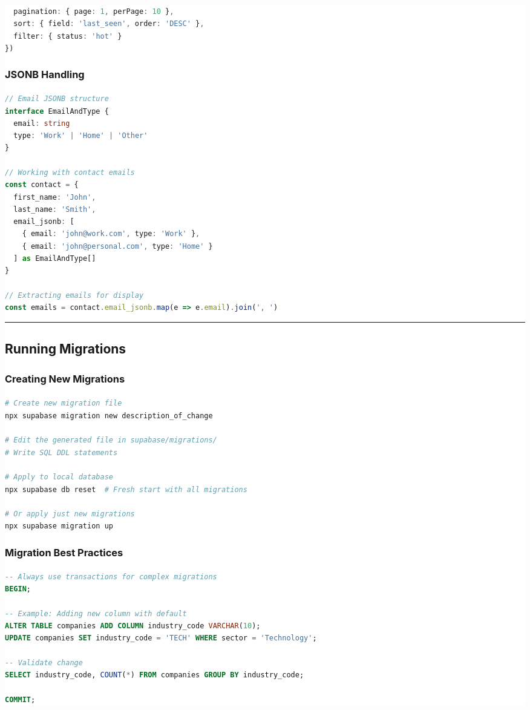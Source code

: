 ```typescript
  pagination: { page: 1, perPage: 10 },
  sort: { field: 'last_seen', order: 'DESC' },
  filter: { status: 'hot' }
})
```

### JSONB Handling
```typescript
// Email JSONB structure
interface EmailAndType {
  email: string
  type: 'Work' | 'Home' | 'Other'
}

// Working with contact emails
const contact = {
  first_name: 'John',
  last_name: 'Smith',
  email_jsonb: [
    { email: 'john@work.com', type: 'Work' },
    { email: 'john@personal.com', type: 'Home' }
  ] as EmailAndType[]
}

// Extracting emails for display
const emails = contact.email_jsonb.map(e => e.email).join(', ')
```

---

## Running Migrations

### Creating New Migrations
```bash
# Create new migration file
npx supabase migration new description_of_change

# Edit the generated file in supabase/migrations/
# Write SQL DDL statements

# Apply to local database
npx supabase db reset  # Fresh start with all migrations

# Or apply just new migrations
npx supabase migration up
```

### Migration Best Practices
```sql
-- Always use transactions for complex migrations
BEGIN;

-- Example: Adding new column with default
ALTER TABLE companies ADD COLUMN industry_code VARCHAR(10);
UPDATE companies SET industry_code = 'TECH' WHERE sector = 'Technology';

-- Validate change
SELECT industry_code, COUNT(*) FROM companies GROUP BY industry_code;

COMMIT;
```
